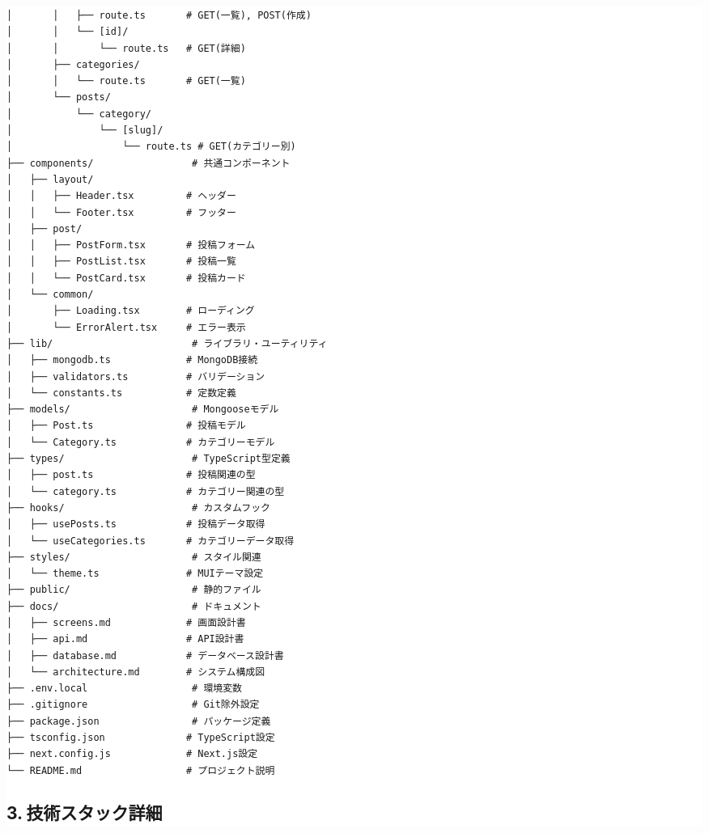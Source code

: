 ```
│       │   ├── route.ts       # GET(一覧), POST(作成)
│       │   └── [id]/
│       │       └── route.ts   # GET(詳細)
│       ├── categories/
│       │   └── route.ts       # GET(一覧)
│       └── posts/
│           └── category/
│               └── [slug]/
│                   └── route.ts # GET(カテゴリー別)
├── components/                 # 共通コンポーネント
│   ├── layout/
│   │   ├── Header.tsx         # ヘッダー
│   │   └── Footer.tsx         # フッター
│   ├── post/
│   │   ├── PostForm.tsx       # 投稿フォーム
│   │   ├── PostList.tsx       # 投稿一覧
│   │   └── PostCard.tsx       # 投稿カード
│   └── common/
│       ├── Loading.tsx        # ローディング
│       └── ErrorAlert.tsx     # エラー表示
├── lib/                        # ライブラリ・ユーティリティ
│   ├── mongodb.ts             # MongoDB接続
│   ├── validators.ts          # バリデーション
│   └── constants.ts           # 定数定義
├── models/                     # Mongooseモデル
│   ├── Post.ts                # 投稿モデル
│   └── Category.ts            # カテゴリーモデル
├── types/                      # TypeScript型定義
│   ├── post.ts                # 投稿関連の型
│   └── category.ts            # カテゴリー関連の型
├── hooks/                      # カスタムフック
│   ├── usePosts.ts            # 投稿データ取得
│   └── useCategories.ts       # カテゴリーデータ取得
├── styles/                     # スタイル関連
│   └── theme.ts               # MUIテーマ設定
├── public/                     # 静的ファイル
├── docs/                       # ドキュメント
│   ├── screens.md             # 画面設計書
│   ├── api.md                 # API設計書
│   ├── database.md            # データベース設計書
│   └── architecture.md        # システム構成図
├── .env.local                  # 環境変数
├── .gitignore                  # Git除外設定
├── package.json                # パッケージ定義
├── tsconfig.json              # TypeScript設定
├── next.config.js             # Next.js設定
└── README.md                  # プロジェクト説明
```

## 3. 技術スタック詳細
